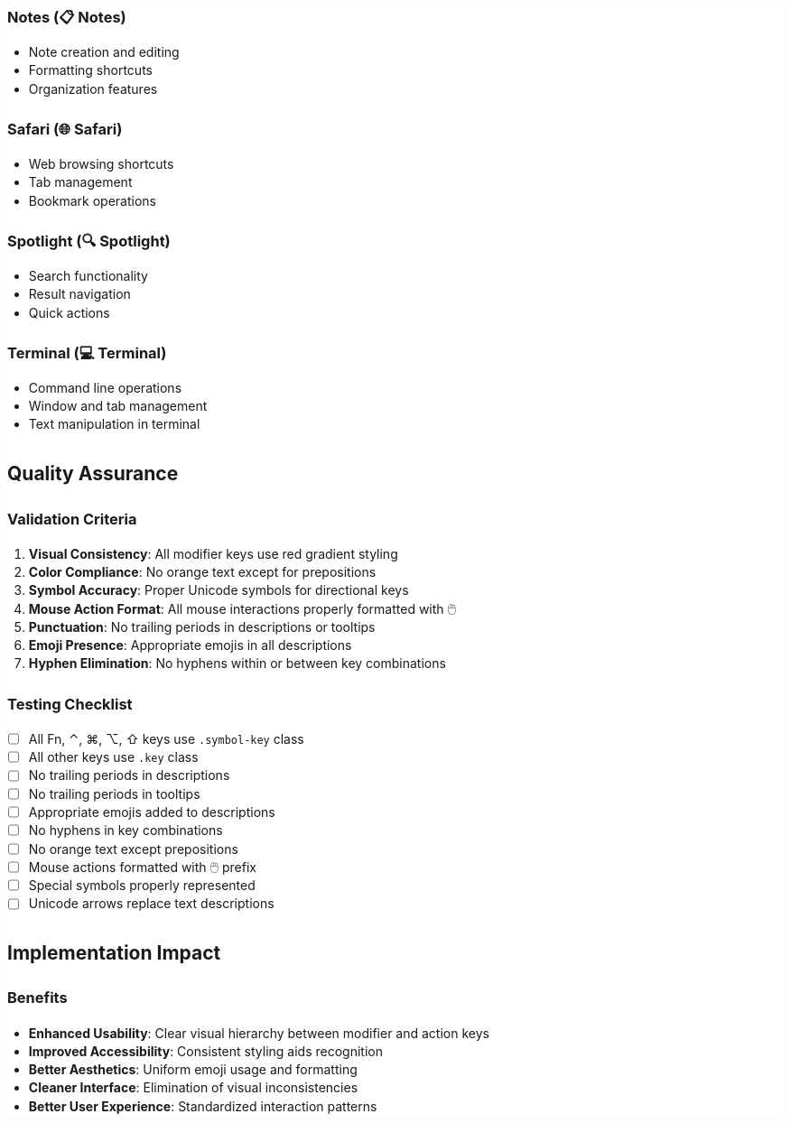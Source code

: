 ### Notes (📋 Notes)
- Note creation and editing
- Formatting shortcuts
- Organization features

### Safari (🌐 Safari)
- Web browsing shortcuts
- Tab management
- Bookmark operations

### Spotlight (🔍 Spotlight)
- Search functionality
- Result navigation
- Quick actions

### Terminal (💻 Terminal)
- Command line operations
- Window and tab management
- Text manipulation in terminal

## Quality Assurance

### Validation Criteria

1. **Visual Consistency**: All modifier keys use red gradient styling
2. **Color Compliance**: No orange text except for prepositions
3. **Symbol Accuracy**: Proper Unicode symbols for directional keys
4. **Mouse Action Format**: All mouse interactions properly formatted with 🖱️
5. **Punctuation**: No trailing periods in descriptions or tooltips
6. **Emoji Presence**: Appropriate emojis in all descriptions
7. **Hyphen Elimination**: No hyphens within or between key combinations

### Testing Checklist

- [ ] All Fn, ⌃, ⌘, ⌥, ⇧ keys use `.symbol-key` class
- [ ] All other keys use `.key` class  
- [ ] No trailing periods in descriptions
- [ ] No trailing periods in tooltips
- [ ] Appropriate emojis added to descriptions
- [ ] No hyphens in key combinations
- [ ] No orange text except prepositions
- [ ] Mouse actions formatted with 🖱️ prefix
- [ ] Special symbols properly represented
- [ ] Unicode arrows replace text descriptions

## Implementation Impact

### Benefits
- **Enhanced Usability**: Clear visual hierarchy between modifier and action keys
- **Improved Accessibility**: Consistent styling aids recognition
- **Better Aesthetics**: Uniform emoji usage and formatting
- **Cleaner Interface**: Elimination of visual inconsistencies
- **Better User Experience**: Standardized interaction patterns
